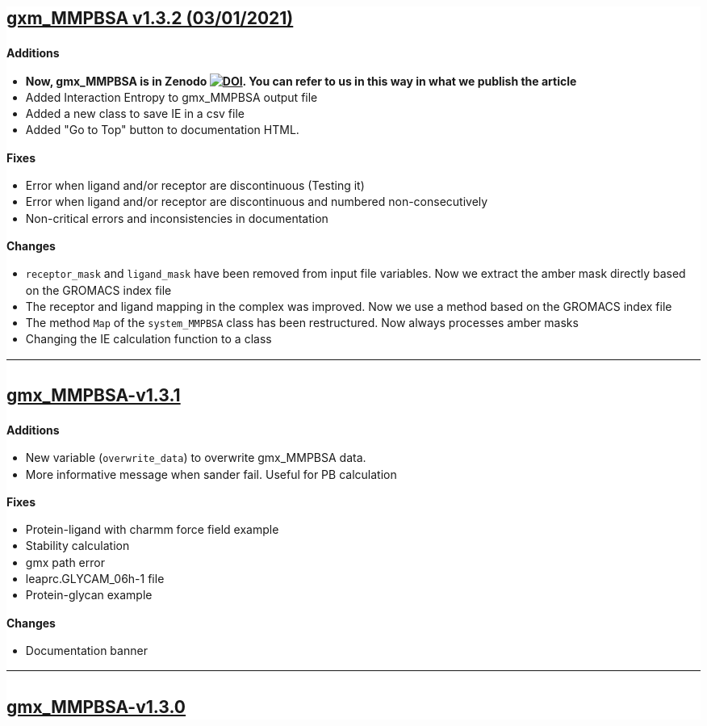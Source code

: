 
## [gxm_MMPBSA v1.3.2 (03/01/2021)](https://github.com/Valdes-Tresanco-MS/gmx_MMPBSA/releases/tag/v1.3.2) 
**Additions**

* **Now, gmx_MMPBSA is in Zenodo 
  [![DOI](https://zenodo.org/badge/295050575.svg)](https://zenodo.org/badge/latestdoi/295050575). You can refer to 
  us in this way in what we publish the article**
* Added Interaction Entropy to gmx_MMPBSA output file
* Added a new class to save IE in a csv file
* Added "Go to Top" button to documentation HTML.

**Fixes**
  
* Error when ligand and/or receptor are discontinuous (Testing it)
* Error when ligand and/or receptor are discontinuous and numbered non-consecutively
* Non-critical errors and inconsistencies in documentation

**Changes**
  
* `receptor_mask` and `ligand_mask` have been removed from input file variables. Now we extract the amber mask directly 
  based on the GROMACS index file
* The receptor and ligand mapping in the complex was improved. Now we use a method based on the GROMACS index file
* The method `Map` of the `system_MMPBSA` class has been restructured. Now always processes amber masks
* Changing the IE calculation function to a class

---

## [gmx_MMPBSA-v1.3.1](https://github.com/Valdes-Tresanco-MS/gmx_MMPBSA/releases/tag/v1.3.1)
**Additions**

* New variable (`overwrite_data`) to overwrite gmx_MMPBSA data. 
* More informative message when sander fail. Useful for PB calculation

**Fixes**

* Protein-ligand with charmm force field example
* Stability calculation
* gmx path error
* leaprc.GLYCAM_06h-1 file
* Protein-glycan example

**Changes**

* Documentation banner

---

## [gmx_MMPBSA-v1.3.0](https://github.com/Valdes-Tresanco-MS/gmx_MMPBSA/releases/tag/v1.3.0)
